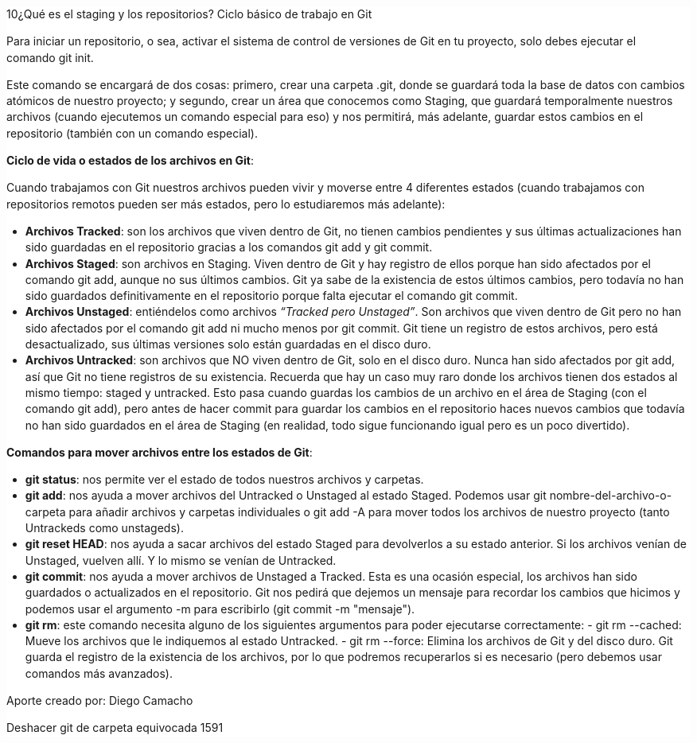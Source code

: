 
10¿Qué es el staging y los repositorios? Ciclo básico de trabajo en Git

Para iniciar un repositorio, o sea, activar el sistema de control de versiones de Git en tu proyecto, solo debes ejecutar el comando git init.

Este comando se encargará de dos cosas: primero, crear una carpeta .git, donde se guardará toda la base de datos con cambios atómicos de nuestro proyecto; y segundo, crear un área que conocemos como Staging, que guardará temporalmente nuestros archivos (cuando ejecutemos un comando especial para eso) y nos permitirá, más adelante, guardar estos cambios en el repositorio (también con un comando especial).

**Ciclo de vida o estados de los archivos en Git**:

Cuando trabajamos con Git nuestros archivos pueden vivir y moverse entre 4 diferentes estados (cuando trabajamos con repositorios remotos pueden ser más estados, pero lo estudiaremos más adelante):

- **Archivos Tracked**: son los archivos que viven dentro de Git, no tienen cambios pendientes y sus últimas actualizaciones han sido guardadas en el repositorio gracias a los comandos git add y git commit.
- **Archivos Staged**: son archivos en Staging. Viven dentro de Git y hay registro de ellos porque han sido afectados por el comando git add, aunque no sus últimos cambios. Git ya sabe de la existencia de estos últimos cambios, pero todavía no han sido guardados definitivamente en el repositorio porque falta ejecutar el comando git commit.
- **Archivos Unstaged**: entiéndelos como archivos *“Tracked pero Unstaged”*. Son archivos que viven dentro de Git pero no han sido afectados por el comando git add ni mucho menos por git commit. Git tiene un registro de estos archivos, pero está desactualizado, sus últimas versiones solo están guardadas en el disco duro.
- **Archivos Untracked**: son archivos que NO viven dentro de Git, solo en el disco duro. Nunca han sido afectados por git add, así que Git no tiene registros de su existencia. Recuerda que hay un caso muy raro donde los archivos tienen dos estados al mismo tiempo: staged y untracked. Esto pasa cuando guardas los cambios de un archivo en el área de Staging (con el comando git add), pero antes de hacer commit para guardar los cambios en el repositorio haces nuevos cambios que todavía no han sido guardados en el área de Staging (en realidad, todo sigue funcionando igual pero es un poco divertido).

**Comandos para mover archivos entre los estados de Git**:

- **git status**: nos permite ver el estado de todos nuestros archivos y carpetas.
- **git add**: nos ayuda a mover archivos del Untracked o Unstaged al estado Staged. Podemos usar git nombre-del-archivo-o-carpeta para añadir archivos y carpetas individuales o git add -A para mover todos los archivos de nuestro proyecto (tanto Untrackeds como unstageds).
- **git reset HEAD**: nos ayuda a sacar archivos del estado Staged para devolverlos a su estado anterior. Si los archivos venían de Unstaged, vuelven allí. Y lo mismo se venían de Untracked.
- **git commit**: nos ayuda a mover archivos de Unstaged a Tracked. Esta es una ocasión especial, los archivos han sido guardados o actualizados en el repositorio. Git nos pedirá que dejemos un mensaje para recordar los cambios que hicimos y podemos usar el argumento -m para escribirlo (git commit -m "mensaje").
- **git rm**: este comando necesita alguno de los siguientes argumentos para poder ejecutarse correctamente: - git rm --cached: Mueve los archivos que le indiquemos al estado Untracked. - git rm --force: Elimina los archivos de Git y del disco duro. Git guarda el registro de la existencia de los archivos, por lo que podremos recuperarlos si es necesario (pero debemos usar comandos más avanzados).

Aporte creado por: Diego Camacho

Deshacer git de carpeta equivocada 1591
